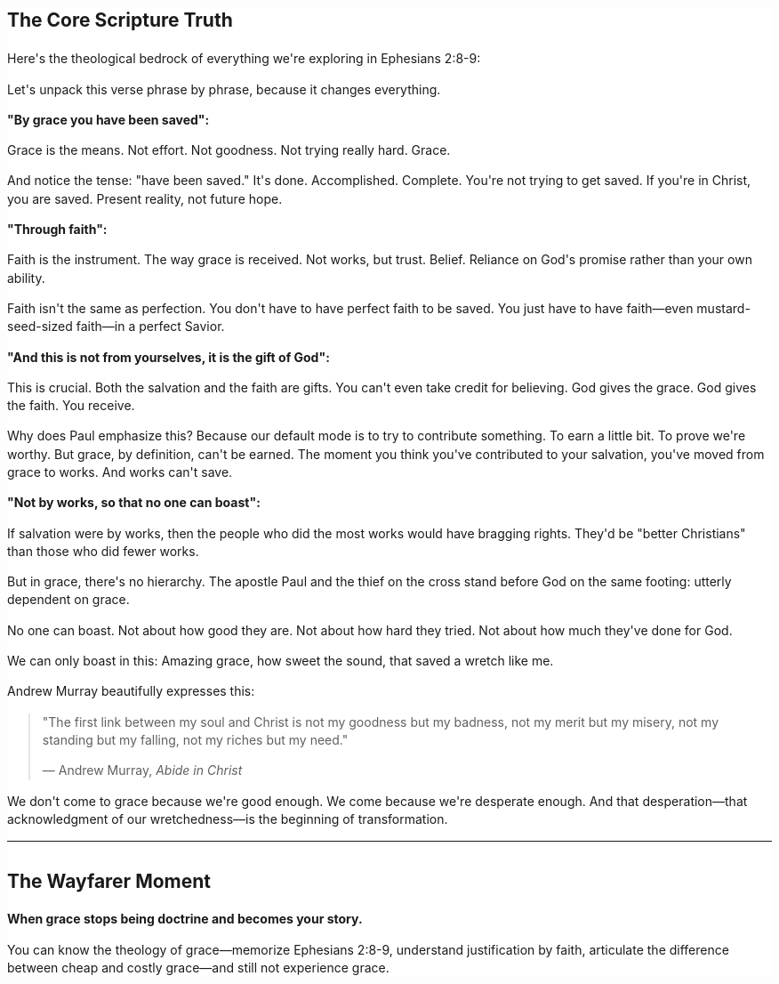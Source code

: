 ## The Core Scripture Truth

Here's the theological bedrock of everything we're exploring in Ephesians 2:8-9:

Let's unpack this verse phrase by phrase, because it changes everything.

**"By grace you have been saved":**

Grace is the means. Not effort. Not goodness. Not trying really hard. Grace.

And notice the tense: "have been saved." It's done. Accomplished. Complete. You're not trying to get saved. If you're in Christ, you are saved. Present reality, not future hope.

**"Through faith":**

Faith is the instrument. The way grace is received. Not works, but trust. Belief. Reliance on God's promise rather than your own ability.

Faith isn't the same as perfection. You don't have to have perfect faith to be saved. You just have to have faith—even mustard-seed-sized faith—in a perfect Savior.

**"And this is not from yourselves, it is the gift of God":**

This is crucial. Both the salvation and the faith are gifts. You can't even take credit for believing. God gives the grace. God gives the faith. You receive.

Why does Paul emphasize this? Because our default mode is to try to contribute something. To earn a little bit. To prove we're worthy. But grace, by definition, can't be earned. The moment you think you've contributed to your salvation, you've moved from grace to works. And works can't save.

**"Not by works, so that no one can boast":**

If salvation were by works, then the people who did the most works would have bragging rights. They'd be "better Christians" than those who did fewer works.

But in grace, there's no hierarchy. The apostle Paul and the thief on the cross stand before God on the same footing: utterly dependent on grace.

No one can boast. Not about how good they are. Not about how hard they tried. Not about how much they've done for God.

We can only boast in this: Amazing grace, how sweet the sound, that saved a wretch like me.

Andrew Murray beautifully expresses this:

> "The first link between my soul and Christ is not my goodness but my badness, not my merit but my misery, not my standing but my falling, not my riches but my need."
>
> — Andrew Murray, *Abide in Christ*

We don't come to grace because we're good enough. We come because we're desperate enough. And that desperation—that acknowledgment of our wretchedness—is the beginning of transformation.

---
## The Wayfarer Moment

**When grace stops being doctrine and becomes your story.**

You can know the theology of grace—memorize Ephesians 2:8-9, understand justification by faith, articulate the difference between cheap and costly grace—and still not experience grace.
